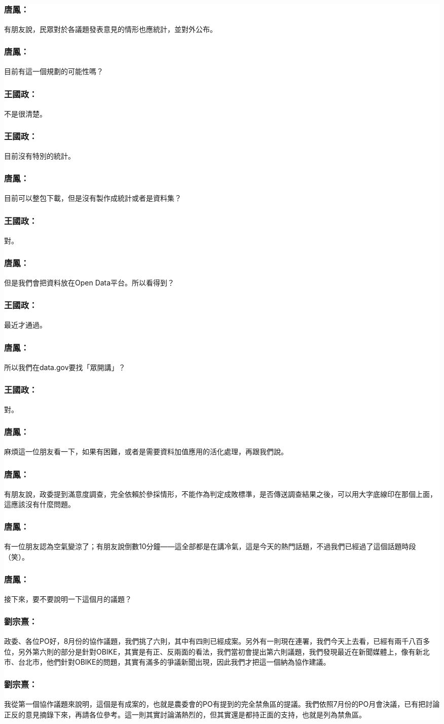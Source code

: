 ### 唐鳳：
有朋友說，民眾對於各議題發表意見的情形也應統計，並對外公布。

### 唐鳳：
目前有這一個規劃的可能性嗎？

### 王國政：
不是很清楚。

### 王國政：
目前沒有特別的統計。

### 唐鳳：
目前可以整包下載，但是沒有製作成統計或者是資料集？

### 王國政：
對。

### 唐鳳：
但是我們會把資料放在Open Data平台。所以看得到？

### 王國政：
最近才通過。

### 唐鳳：
所以我們在data.gov要找「眾開講」？

### 王國政：
對。

### 唐鳳：
麻煩這一位朋友看一下，如果有困難，或者是需要資料加值應用的活化處理，再跟我們說。

### 唐鳳：
有朋友說，政委提到滿意度調查，完全依賴於參採情形，不能作為判定成敗標準，是否傳送調查結果之後，可以用大字底線印在那個上面，這應該沒有什麼問題。

### 唐鳳：
有一位朋友認為空氣變涼了；有朋友說倒數10分鐘——這全部都是在講冷氣，這是今天的熱門話題，不過我們已經過了這個話題時段（笑）。

### 唐鳳：
接下來，要不要說明一下這個月的議題？

### 劉宗熹：
政委、各位PO好，8月份的協作議題，我們挑了六則，其中有四則已經成案。另外有一則現在連署，我們今天上去看，已經有兩千八百多位，另外第六則的部分是針對OBIKE，其實是有正、反兩面的看法，我們當初會提出第六則議題，我們發現最近在新聞媒體上，像有新北市、台北市，他們針對OBIKE的問題，其實有滿多的爭議新聞出現，因此我們才把這一個納為協作建議。

### 劉宗熹：
我從第一個協作議題來說明，這個是有成案的，也就是農委會的PO有提到的完全禁魚區的提議。我們依照7月份的PO月會決議，已有把討論正反的意見摘錄下來，再請各位參考。這一則其實討論滿熱烈的，但其實還是都持正面的支持，也就是列為禁魚區。
